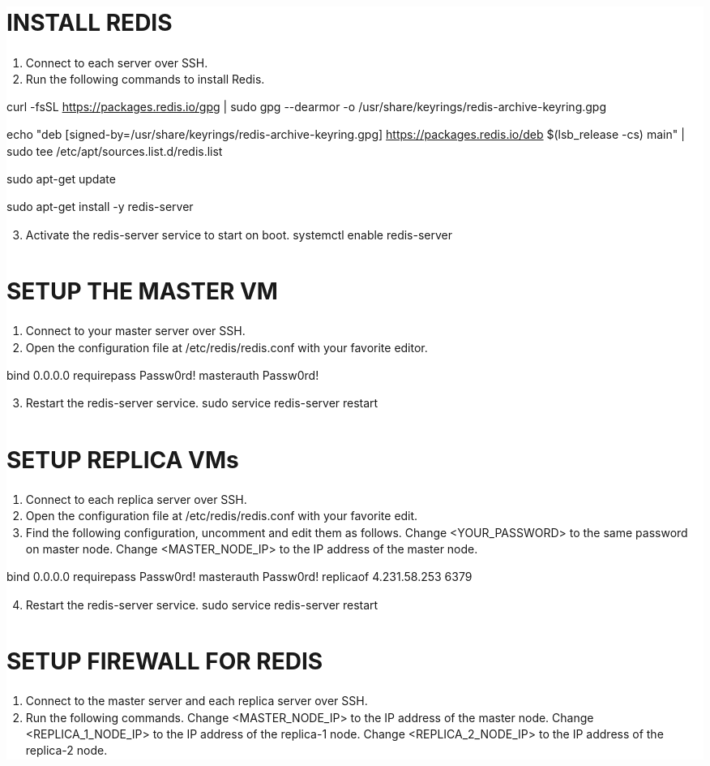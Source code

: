 # INSTALL REDIS

1. Connect to each server over SSH.
2. Run the following commands to install Redis.

curl -fsSL https://packages.redis.io/gpg | sudo gpg --dearmor -o /usr/share/keyrings/redis-archive-keyring.gpg

echo "deb [signed-by=/usr/share/keyrings/redis-archive-keyring.gpg] https://packages.redis.io/deb $(lsb_release -cs) main" | sudo tee /etc/apt/sources.list.d/redis.list

sudo apt-get update

sudo apt-get install -y redis-server

3. Activate the redis-server service to start on boot.
   systemctl enable redis-server

# SETUP THE MASTER VM

1. Connect to your master server over SSH.
2. Open the configuration file at /etc/redis/redis.conf with your favorite editor.

bind 0.0.0.0
requirepass Passw0rd!
masterauth Passw0rd!

3. Restart the redis-server service.
   sudo service redis-server restart

# SETUP REPLICA VMs

1. Connect to each replica server over SSH.
2. Open the configuration file at /etc/redis/redis.conf with your favorite edit.
3. Find the following configuration, uncomment and edit them as follows. Change <YOUR_PASSWORD> to the same password on master node. Change <MASTER_NODE_IP> to the IP address of the master node.

bind 0.0.0.0
requirepass Passw0rd!
masterauth Passw0rd!
replicaof 4.231.58.253 6379

4. Restart the redis-server service.
   sudo service redis-server restart

# SETUP FIREWALL FOR REDIS

1. Connect to the master server and each replica server over SSH.
2. Run the following commands. Change <MASTER_NODE_IP> to the IP address of the master node. Change <REPLICA_1_NODE_IP> to the IP address of the replica-1 node. Change <REPLICA_2_NODE_IP> to the IP address of the replica-2 node.

